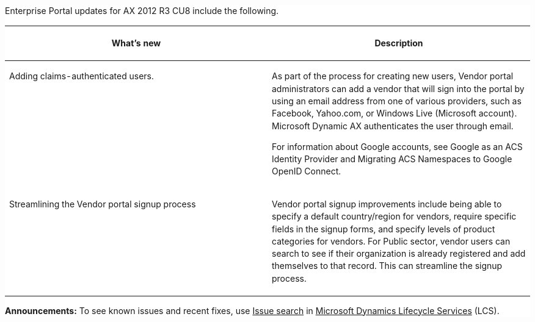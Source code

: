 
Enterprise Portal updates for AX 2012 R3 CU8 include the following.

<table>
<colgroup>
<col style="width: 50%" />
<col style="width: 50%" />
</colgroup>
<thead>
<tr class="header">
<th><p>What’s new</p></th>
<th><p>Description</p></th>
</tr>
</thead>
<tbody>
<tr class="odd">
<td><p>Adding claims-authenticated users.</p></td>
<td><p>As part of the process for creating new users, Vendor portal administrators can add a vendor that will sign into the portal by using an email address from one of various providers, such as Facebook, Yahoo.com, or Windows Live (Microsoft account). Microsoft Dynamic AX authenticates the user through email.</p>
<p>For information about Google accounts, see Google as an ACS Identity Provider and Migrating ACS Namespaces to Google OpenID Connect.</p></td>
</tr>
<tr class="even">
<td><p>Streamlining the Vendor portal signup process</p></td>
<td><p>Vendor portal signup improvements include being able to specify a default country/region for vendors, require specific fields in the signup forms, and specify levels of product categories for vendors. For Public sector, vendor users can search to see if their organization is already registered and add themselves to that record. This can streamline the signup process.</p></td>
</tr>
</tbody>
</table>

  
**Announcements:** To see known issues and recent fixes, use [Issue search](http://go.microsoft.com/fwlink/?linkid=389258) in [Microsoft Dynamics Lifecycle Services](http://go.microsoft.com/fwlink/?linkid=306505) (LCS).

